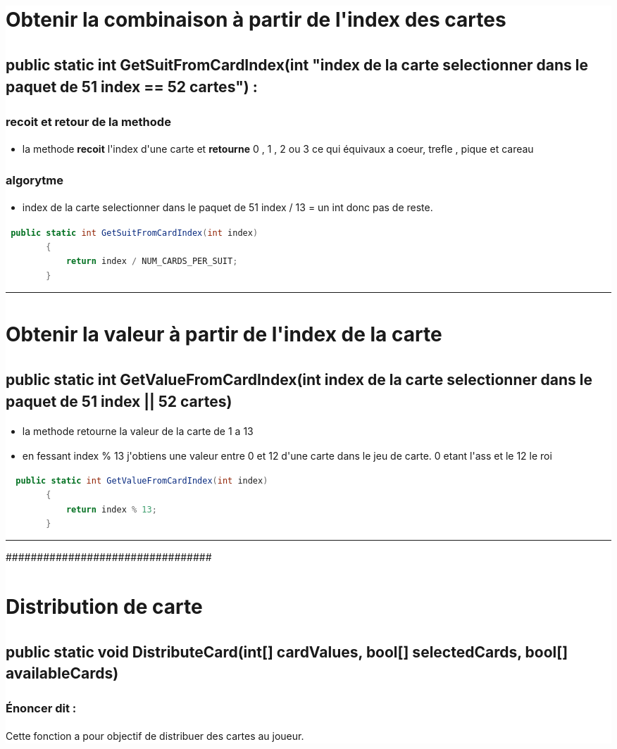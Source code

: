 
# Obtenir la combinaison à partir de l'index des cartes
## public static int GetSuitFromCardIndex(int "index de la carte selectionner dans le paquet de 51 index == 52 cartes") :

### recoit et retour de la methode
- la methode **recoit** l'index d'une carte et **retourne** 0 , 1 , 2 ou 3 ce qui équivaux a coeur, trefle , pique et careau

### algorytme 
- index de la carte selectionner dans le paquet de 51 index / 13 = un int donc pas de reste.

```c#
 public static int GetSuitFromCardIndex(int index)
        {
            return index / NUM_CARDS_PER_SUIT;
        }
```

---

# Obtenir la valeur à partir de l'index de la carte
## public static int GetValueFromCardIndex(int index de la carte selectionner dans le paquet de 51 index || 52 cartes)

- la methode retourne la valeur de la carte de 1 a 13

- en fessant index % 13 j'obtiens une valeur entre 0 et 12 d'une carte dans le jeu de carte. 0 etant l'ass et le 12 le roi

```c#
  public static int GetValueFromCardIndex(int index)
        {
            return index % 13;
        }
```
---
#################################

# Distribution de carte
## public static void DistributeCard(int[] cardValues, bool[] selectedCards, bool[] availableCards)

### Énoncer dit :
Cette fonction a pour objectif de distribuer des cartes au joueur. 
